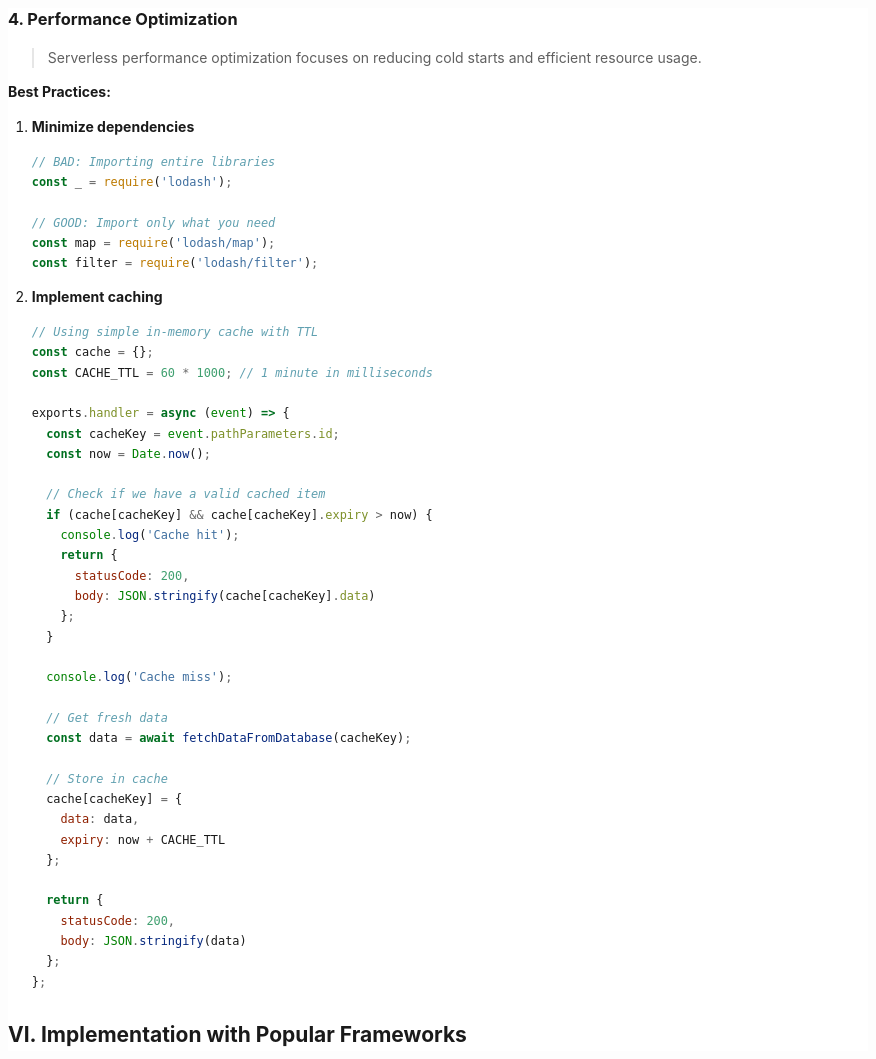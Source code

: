 ### 4. Performance Optimization

> Serverless performance optimization focuses on reducing cold starts and efficient resource usage.

**Best Practices:**

1. **Minimize dependencies**
   ```javascript
   // BAD: Importing entire libraries
   const _ = require('lodash');

   // GOOD: Import only what you need
   const map = require('lodash/map');
   const filter = require('lodash/filter');
   ```
2. **Implement caching**
   ```javascript
   // Using simple in-memory cache with TTL
   const cache = {};
   const CACHE_TTL = 60 * 1000; // 1 minute in milliseconds

   exports.handler = async (event) => {
     const cacheKey = event.pathParameters.id;
     const now = Date.now();

     // Check if we have a valid cached item
     if (cache[cacheKey] && cache[cacheKey].expiry > now) {
       console.log('Cache hit');
       return {
         statusCode: 200,
         body: JSON.stringify(cache[cacheKey].data)
       };
     }

     console.log('Cache miss');

     // Get fresh data
     const data = await fetchDataFromDatabase(cacheKey);

     // Store in cache
     cache[cacheKey] = {
       data: data,
       expiry: now + CACHE_TTL
     };

     return {
       statusCode: 200,
       body: JSON.stringify(data)
     };
   };
   ```

## VI. Implementation with Popular Frameworks
